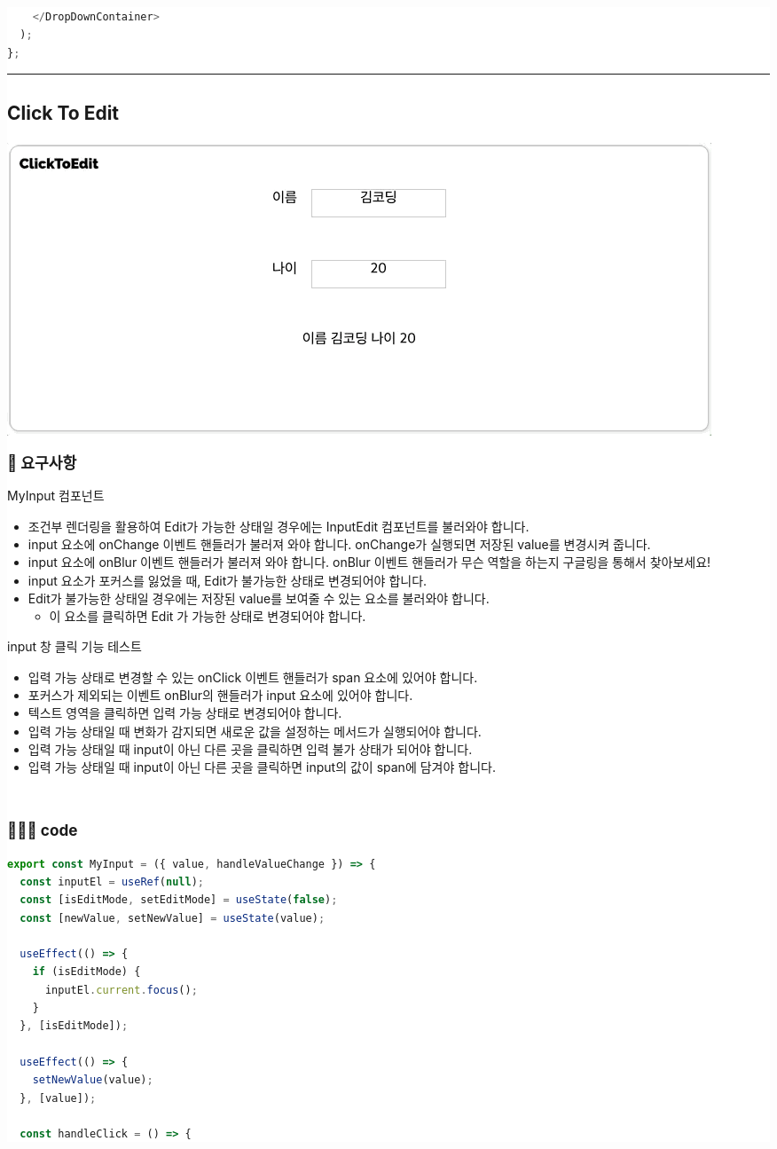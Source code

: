 ```javascript
    </DropDownContainer>
  );
};
```

<hr>

## Click To Edit
<img src="/assets/images/posts_img/react-custom-component-assignment/clicktoedit.gif">

<b><span style="font-size:1.225em">📝 요구사항</span></b>

MyInput 컴포넌트
- 조건부 렌더링을 활용하여 Edit가 가능한 상태일 경우에는 InputEdit 컴포넌트를 불러와야 합니다.
- input 요소에 onChange 이벤트 핸들러가 불러져 와야 합니다. onChange가 실행되면 저장된 value를 변경시켜 줍니다.
- input 요소에 onBlur 이벤트 핸들러가 불러져 와야 합니다. onBlur 이벤트 핸들러가 무슨 역할을 하는지 구글링을 통해서 찾아보세요!
- input 요소가 포커스를 잃었을 때, Edit가 불가능한 상태로 변경되어야 합니다.
- Edit가 불가능한 상태일 경우에는 저장된 value를 보여줄 수 있는 요소를 불러와야 합니다.
  - 이 요소를 클릭하면 Edit 가 가능한 상태로 변경되어야 합니다.

input 창 클릭 기능 테스트
- 입력 가능 상태로 변경할 수 있는 onClick 이벤트 핸들러가 span 요소에 있어야 합니다.
- 포커스가 제외되는 이벤트 onBlur의 핸들러가 input 요소에 있어야 합니다.
- 텍스트 영역을 클릭하면 입력 가능 상태로 변경되어야 합니다.
- 입력 가능 상태일 때 변화가 감지되면 새로운 값을 설정하는 메서드가 실행되어야 합니다.
- 입력 가능 상태일 때 input이 아닌 다른 곳을 클릭하면 입력 불가 상태가 되어야 합니다.
- 입력 가능 상태일 때 input이 아닌 다른 곳을 클릭하면 input의 값이 span에 담겨야 합니다.

<br>

<b><span style="font-size:1.225em">👩🏻‍💻 code</span></b>

```javascript
export const MyInput = ({ value, handleValueChange }) => {
  const inputEl = useRef(null);
  const [isEditMode, setEditMode] = useState(false);
  const [newValue, setNewValue] = useState(value);

  useEffect(() => {
    if (isEditMode) {
      inputEl.current.focus();
    }
  }, [isEditMode]);

  useEffect(() => {
    setNewValue(value);
  }, [value]);

  const handleClick = () => {
```